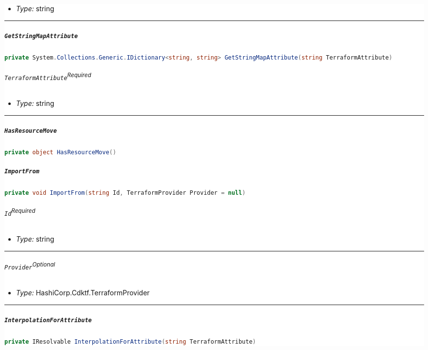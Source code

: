 - *Type:* string

---

##### `GetStringMapAttribute` <a name="GetStringMapAttribute" id="@cdktf/provider-okta.emailSmtpServer.EmailSmtpServer.getStringMapAttribute"></a>

```csharp
private System.Collections.Generic.IDictionary<string, string> GetStringMapAttribute(string TerraformAttribute)
```

###### `TerraformAttribute`<sup>Required</sup> <a name="TerraformAttribute" id="@cdktf/provider-okta.emailSmtpServer.EmailSmtpServer.getStringMapAttribute.parameter.terraformAttribute"></a>

- *Type:* string

---

##### `HasResourceMove` <a name="HasResourceMove" id="@cdktf/provider-okta.emailSmtpServer.EmailSmtpServer.hasResourceMove"></a>

```csharp
private object HasResourceMove()
```

##### `ImportFrom` <a name="ImportFrom" id="@cdktf/provider-okta.emailSmtpServer.EmailSmtpServer.importFrom"></a>

```csharp
private void ImportFrom(string Id, TerraformProvider Provider = null)
```

###### `Id`<sup>Required</sup> <a name="Id" id="@cdktf/provider-okta.emailSmtpServer.EmailSmtpServer.importFrom.parameter.id"></a>

- *Type:* string

---

###### `Provider`<sup>Optional</sup> <a name="Provider" id="@cdktf/provider-okta.emailSmtpServer.EmailSmtpServer.importFrom.parameter.provider"></a>

- *Type:* HashiCorp.Cdktf.TerraformProvider

---

##### `InterpolationForAttribute` <a name="InterpolationForAttribute" id="@cdktf/provider-okta.emailSmtpServer.EmailSmtpServer.interpolationForAttribute"></a>

```csharp
private IResolvable InterpolationForAttribute(string TerraformAttribute)
```
